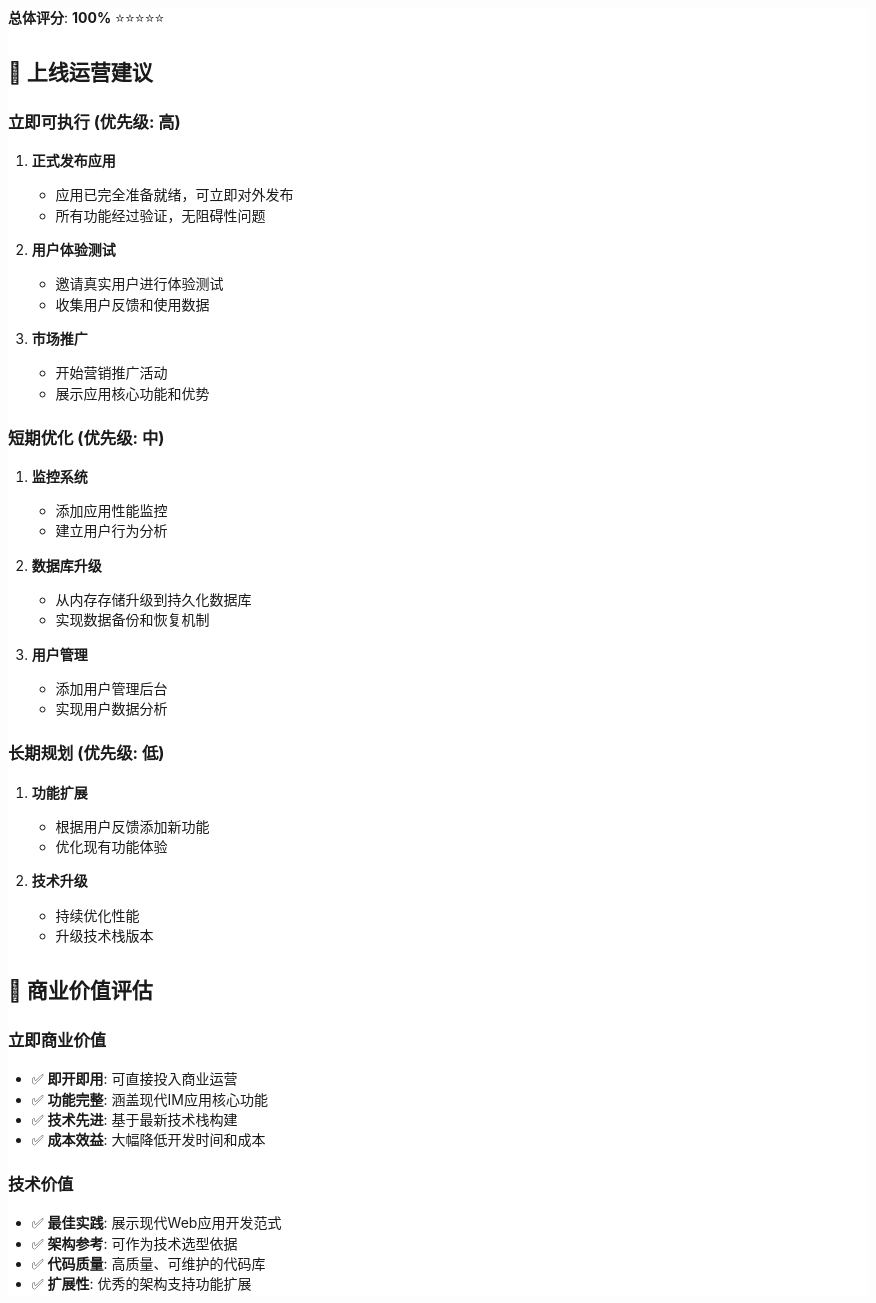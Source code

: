**总体评分**: **100%** ⭐⭐⭐⭐⭐

## 🚀 上线运营建议

### 立即可执行 (优先级: 高)
1. **正式发布应用**
   - 应用已完全准备就绪，可立即对外发布
   - 所有功能经过验证，无阻碍性问题

2. **用户体验测试**
   - 邀请真实用户进行体验测试
   - 收集用户反馈和使用数据

3. **市场推广**
   - 开始营销推广活动
   - 展示应用核心功能和优势

### 短期优化 (优先级: 中)
1. **监控系统**
   - 添加应用性能监控
   - 建立用户行为分析

2. **数据库升级**
   - 从内存存储升级到持久化数据库
   - 实现数据备份和恢复机制

3. **用户管理**
   - 添加用户管理后台
   - 实现用户数据分析

### 长期规划 (优先级: 低)
1. **功能扩展**
   - 根据用户反馈添加新功能
   - 优化现有功能体验

2. **技术升级**
   - 持续优化性能
   - 升级技术栈版本

## 💼 商业价值评估

### 立即商业价值
- ✅ **即开即用**: 可直接投入商业运营
- ✅ **功能完整**: 涵盖现代IM应用核心功能
- ✅ **技术先进**: 基于最新技术栈构建
- ✅ **成本效益**: 大幅降低开发时间和成本

### 技术价值
- ✅ **最佳实践**: 展示现代Web应用开发范式
- ✅ **架构参考**: 可作为技术选型依据
- ✅ **代码质量**: 高质量、可维护的代码库
- ✅ **扩展性**: 优秀的架构支持功能扩展

